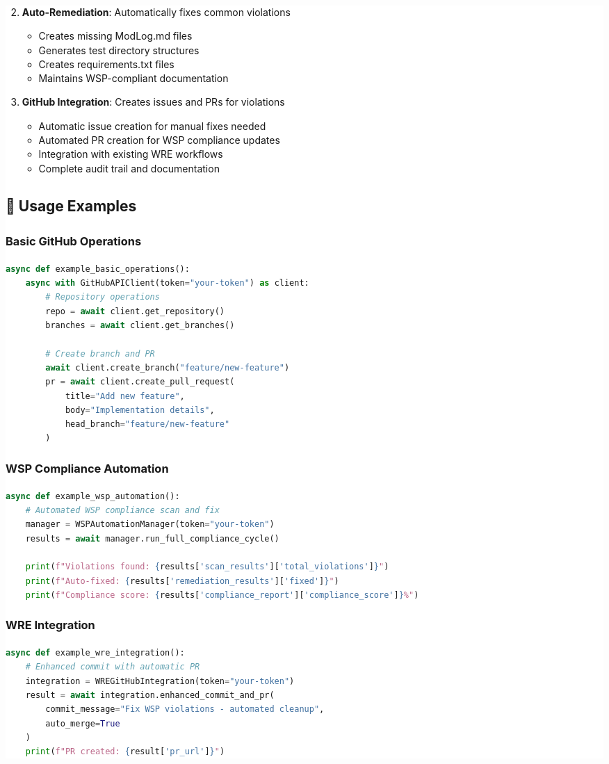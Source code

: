 2. **Auto-Remediation**: Automatically fixes common violations
   - Creates missing ModLog.md files
   - Generates test directory structures
   - Creates requirements.txt files
   - Maintains WSP-compliant documentation

3. **GitHub Integration**: Creates issues and PRs for violations
   - Automatic issue creation for manual fixes needed
   - Automated PR creation for WSP compliance updates
   - Integration with existing WRE workflows
   - Complete audit trail and documentation

## 🎯 Usage Examples

### **Basic GitHub Operations**
```python
async def example_basic_operations():
    async with GitHubAPIClient(token="your-token") as client:
        # Repository operations
        repo = await client.get_repository()
        branches = await client.get_branches()
        
        # Create branch and PR
        await client.create_branch("feature/new-feature")
        pr = await client.create_pull_request(
            title="Add new feature",
            body="Implementation details",
            head_branch="feature/new-feature"
        )
```

### **WSP Compliance Automation**
```python
async def example_wsp_automation():
    # Automated WSP compliance scan and fix
    manager = WSPAutomationManager(token="your-token")
    results = await manager.run_full_compliance_cycle()
    
    print(f"Violations found: {results['scan_results']['total_violations']}")
    print(f"Auto-fixed: {results['remediation_results']['fixed']}")
    print(f"Compliance score: {results['compliance_report']['compliance_score']}%")
```

### **WRE Integration**
```python
async def example_wre_integration():
    # Enhanced commit with automatic PR
    integration = WREGitHubIntegration(token="your-token")
    result = await integration.enhanced_commit_and_pr(
        commit_message="Fix WSP violations - automated cleanup",
        auto_merge=True
    )
    print(f"PR created: {result['pr_url']}")
```
